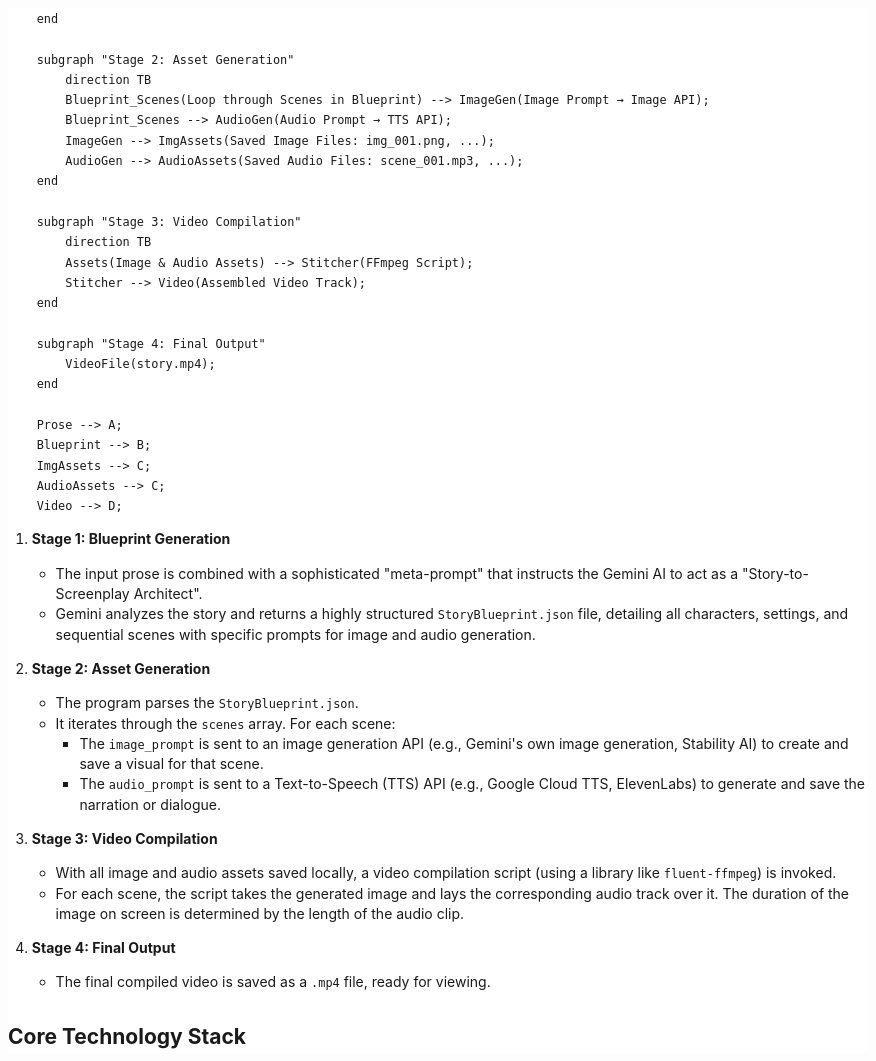 ```mermaid
    end

    subgraph "Stage 2: Asset Generation"
        direction TB
        Blueprint_Scenes(Loop through Scenes in Blueprint) --> ImageGen(Image Prompt → Image API);
        Blueprint_Scenes --> AudioGen(Audio Prompt → TTS API);
        ImageGen --> ImgAssets(Saved Image Files: img_001.png, ...);
        AudioGen --> AudioAssets(Saved Audio Files: scene_001.mp3, ...);
    end

    subgraph "Stage 3: Video Compilation"
        direction TB
        Assets(Image & Audio Assets) --> Stitcher(FFmpeg Script);
        Stitcher --> Video(Assembled Video Track);
    end

    subgraph "Stage 4: Final Output"
        VideoFile(story.mp4);
    end

    Prose --> A;
    Blueprint --> B;
    ImgAssets --> C;
    AudioAssets --> C;
    Video --> D;
```

1.  **Stage 1: Blueprint Generation**

    - The input prose is combined with a sophisticated "meta-prompt" that instructs the Gemini AI to act as a "Story-to-Screenplay Architect".
    - Gemini analyzes the story and returns a highly structured `StoryBlueprint.json` file, detailing all characters, settings, and sequential scenes with specific prompts for image and audio generation.

2.  **Stage 2: Asset Generation**

    - The program parses the `StoryBlueprint.json`.
    - It iterates through the `scenes` array. For each scene:
      - The `image_prompt` is sent to an image generation API (e.g., Gemini's own image generation, Stability AI) to create and save a visual for that scene.
      - The `audio_prompt` is sent to a Text-to-Speech (TTS) API (e.g., Google Cloud TTS, ElevenLabs) to generate and save the narration or dialogue.

3.  **Stage 3: Video Compilation**

    - With all image and audio assets saved locally, a video compilation script (using a library like `fluent-ffmpeg`) is invoked.
    - For each scene, the script takes the generated image and lays the corresponding audio track over it. The duration of the image on screen is determined by the length of the audio clip.

4.  **Stage 4: Final Output**
    - The final compiled video is saved as a `.mp4` file, ready for viewing.

## Core Technology Stack
